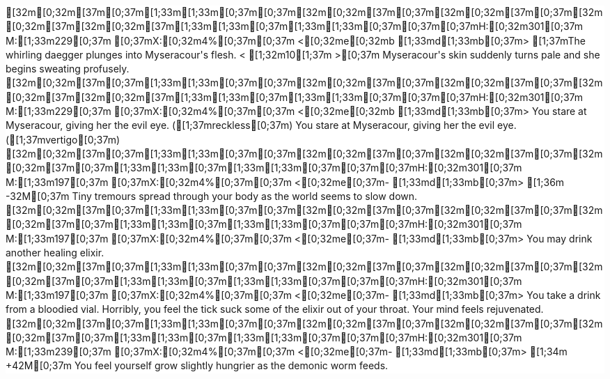 [32m[0;32m[37m[0;37m[1;33m[1;33m[0;37m[0;37m[32m[0;32m[37m[0;37m[32m[0;32m[37m[0;37m[32m[0;32m[37m[32m[0;32m[37m[1;33m[1;33m[0;37m[1;33m[1;33m[0;37m[0;37m[0;37mH:[0;32m301[0;37m M:[1;33m229[0;37m [0;37mX:[0;32m4%[0;37m[0;37m <[0;32me[0;32mb [1;33md[1;33mb[0;37m> 
[1;37mThe whirling daegger plunges into Myseracour's flesh. < [1;32m10[1;37m >[0;37m
Myseracour's skin suddenly turns pale and she begins sweating profusely.
[32m[0;32m[37m[0;37m[1;33m[1;33m[0;37m[0;37m[32m[0;32m[37m[0;37m[32m[0;32m[37m[0;37m[32m[0;32m[37m[32m[0;32m[37m[1;33m[1;33m[0;37m[1;33m[1;33m[0;37m[0;37m[0;37mH:[0;32m301[0;37m M:[1;33m229[0;37m [0;37mX:[0;32m4%[0;37m[0;37m <[0;32me[0;32mb [1;33md[1;33mb[0;37m> 
You stare at Myseracour, giving her the evil eye. ([1;37mreckless[0;37m)
You stare at Myseracour, giving her the evil eye. ([1;37mvertigo[0;37m)
[32m[0;32m[37m[0;37m[1;33m[1;33m[0;37m[0;37m[32m[0;32m[37m[0;37m[32m[0;32m[37m[0;37m[32m[0;32m[37m[0;37m[1;33m[1;33m[0;37m[1;33m[1;33m[0;37m[0;37m[0;37mH:[0;32m301[0;37m M:[1;33m197[0;37m [0;37mX:[0;32m4%[0;37m[0;37m <[0;32me[0;37m- [1;33md[1;33mb[0;37m> [1;36m -32M[0;37m
Tiny tremours spread through your body as the world seems to slow down.
[32m[0;32m[37m[0;37m[1;33m[1;33m[0;37m[0;37m[32m[0;32m[37m[0;37m[32m[0;32m[37m[0;37m[32m[0;32m[37m[0;37m[1;33m[1;33m[0;37m[1;33m[1;33m[0;37m[0;37m[0;37mH:[0;32m301[0;37m M:[1;33m197[0;37m [0;37mX:[0;32m4%[0;37m[0;37m <[0;32me[0;37m- [1;33md[1;33mb[0;37m> 
You may drink another healing elixir.
[32m[0;32m[37m[0;37m[1;33m[1;33m[0;37m[0;37m[32m[0;32m[37m[0;37m[32m[0;32m[37m[0;37m[32m[0;32m[37m[0;37m[1;33m[1;33m[0;37m[1;33m[1;33m[0;37m[0;37m[0;37mH:[0;32m301[0;37m M:[1;33m197[0;37m [0;37mX:[0;32m4%[0;37m[0;37m <[0;32me[0;37m- [1;33md[1;33mb[0;37m> 
You take a drink from a bloodied vial.
Horribly, you feel the tick suck some of the elixir out of your throat.
Your mind feels rejuvenated.
[32m[0;32m[37m[0;37m[1;33m[1;33m[0;37m[0;37m[32m[0;32m[37m[0;37m[32m[0;32m[37m[0;37m[32m[0;32m[37m[0;37m[1;33m[1;33m[0;37m[1;33m[1;33m[0;37m[0;37m[0;37mH:[0;32m301[0;37m M:[1;33m239[0;37m [0;37mX:[0;32m4%[0;37m[0;37m <[0;32me[0;37m- [1;33md[1;33mb[0;37m> [1;34m +42M[0;37m
You feel yourself grow slightly hungrier as the demonic worm feeds.
